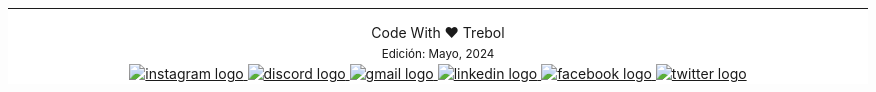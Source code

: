 
-----
<div align="center">Code With ❤️ Trebol <div>
<small> Edición: Mayo, 2024</small><br>


<div align="center">
  <a href="https://www.instagram.com/treboldev/" target="_blank">
    <img src="https://img.shields.io/static/v1?message=Instagram&logo=instagram&label=&color=E4405F&logoColor=white&labelColor=&style=for-the-badge" height="25" alt="instagram logo"  />
  </a>
  <a href="https://discord.com/trebol_dev" target="_blank">
    <img src="https://img.shields.io/static/v1?message=Discord&logo=discord&label=&color=7289DA&logoColor=white&labelColor=&style=for-the-badge" height="25" alt="discord logo"  />
  </a>
  <a href="<dpvc.chile@gmail.com>" target="_blank">
    <img src="https://img.shields.io/static/v1?message=Gmail&logo=gmail&label=&color=D14836&logoColor=white&labelColor=&style=for-the-badge" height="25" alt="gmail logo"  />
  </a>
  <a href="https://www.linkedin.com/in/david-villegas-cl/" target="_blank">
    <img src="https://img.shields.io/static/v1?message=LinkedIn&logo=linkedin&label=&color=0077B5&logoColor=white&labelColor=&style=for-the-badge" height="25" alt="linkedin logo"  />
  </a>
  <a href="https://www.facebook.com/VJTrebol.CL" target="_blank">
    <img src="https://img.shields.io/static/v1?message=Facebook&logo=facebook&label=&color=1877F2&logoColor=white&labelColor=&style=for-the-badge" height="25" alt="facebook logo"  />
  </a>
  <a href="https://x.com/treboldev" target="_blank">
    <img src="https://img.shields.io/static/v1?message=Twitter&logo=twitter&label=&color=1DA1F2&logoColor=white&labelColor=&style=for-the-badge" height="25" alt="twitter logo"  />
  </a>
</div>